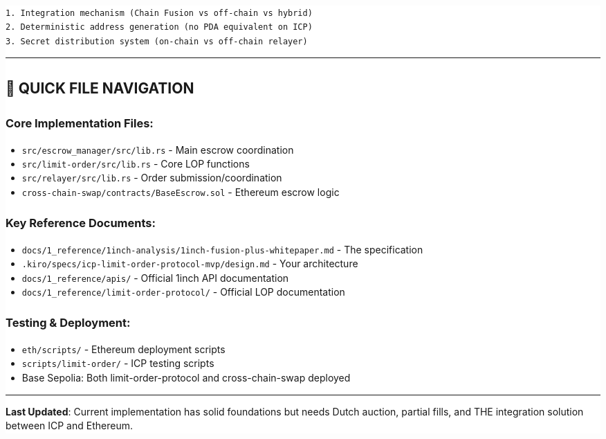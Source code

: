 ```
1. Integration mechanism (Chain Fusion vs off-chain vs hybrid)
2. Deterministic address generation (no PDA equivalent on ICP)
3. Secret distribution system (on-chain vs off-chain relayer)
```

---

## 🔗 **QUICK FILE NAVIGATION**

### **Core Implementation Files:**

- `src/escrow_manager/src/lib.rs` - Main escrow coordination
- `src/limit-order/src/lib.rs` - Core LOP functions
- `src/relayer/src/lib.rs` - Order submission/coordination
- `cross-chain-swap/contracts/BaseEscrow.sol` - Ethereum escrow logic

### **Key Reference Documents:**

- `docs/1_reference/1inch-analysis/1inch-fusion-plus-whitepaper.md` - The specification
- `.kiro/specs/icp-limit-order-protocol-mvp/design.md` - Your architecture
- `docs/1_reference/apis/` - Official 1inch API documentation
- `docs/1_reference/limit-order-protocol/` - Official LOP documentation

### **Testing & Deployment:**

- `eth/scripts/` - Ethereum deployment scripts
- `scripts/limit-order/` - ICP testing scripts
- Base Sepolia: Both limit-order-protocol and cross-chain-swap deployed

---

**Last Updated**: Current implementation has solid foundations but needs Dutch auction, partial fills, and THE integration solution between ICP and Ethereum.
